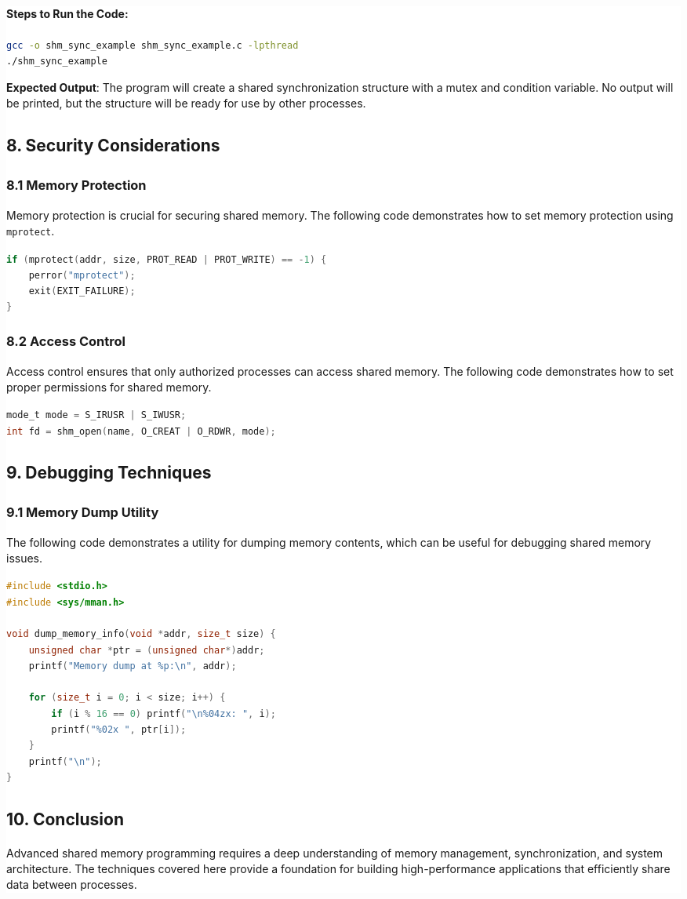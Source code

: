 #### Steps to Run the Code:
```bash
gcc -o shm_sync_example shm_sync_example.c -lpthread
./shm_sync_example
```

**Expected Output**: The program will create a shared synchronization structure with a mutex and condition variable. No output will be printed, but the structure will be ready for use by other processes.



## 8. Security Considerations

### 8.1 Memory Protection

Memory protection is crucial for securing shared memory. The following code demonstrates how to set memory protection using `mprotect`.

```c
if (mprotect(addr, size, PROT_READ | PROT_WRITE) == -1) {
    perror("mprotect");
    exit(EXIT_FAILURE);
}
```

### 8.2 Access Control

Access control ensures that only authorized processes can access shared memory. The following code demonstrates how to set proper permissions for shared memory.

```c
mode_t mode = S_IRUSR | S_IWUSR;
int fd = shm_open(name, O_CREAT | O_RDWR, mode);
```



## 9. Debugging Techniques

### 9.1 Memory Dump Utility

The following code demonstrates a utility for dumping memory contents, which can be useful for debugging shared memory issues.

```c
#include <stdio.h>
#include <sys/mman.h>

void dump_memory_info(void *addr, size_t size) {
    unsigned char *ptr = (unsigned char*)addr;
    printf("Memory dump at %p:\n", addr);

    for (size_t i = 0; i < size; i++) {
        if (i % 16 == 0) printf("\n%04zx: ", i);
        printf("%02x ", ptr[i]);
    }
    printf("\n");
}
```

## 10. Conclusion

Advanced shared memory programming requires a deep understanding of memory management, synchronization, and system architecture. The techniques covered here provide a foundation for building high-performance applications that efficiently share data between processes.
